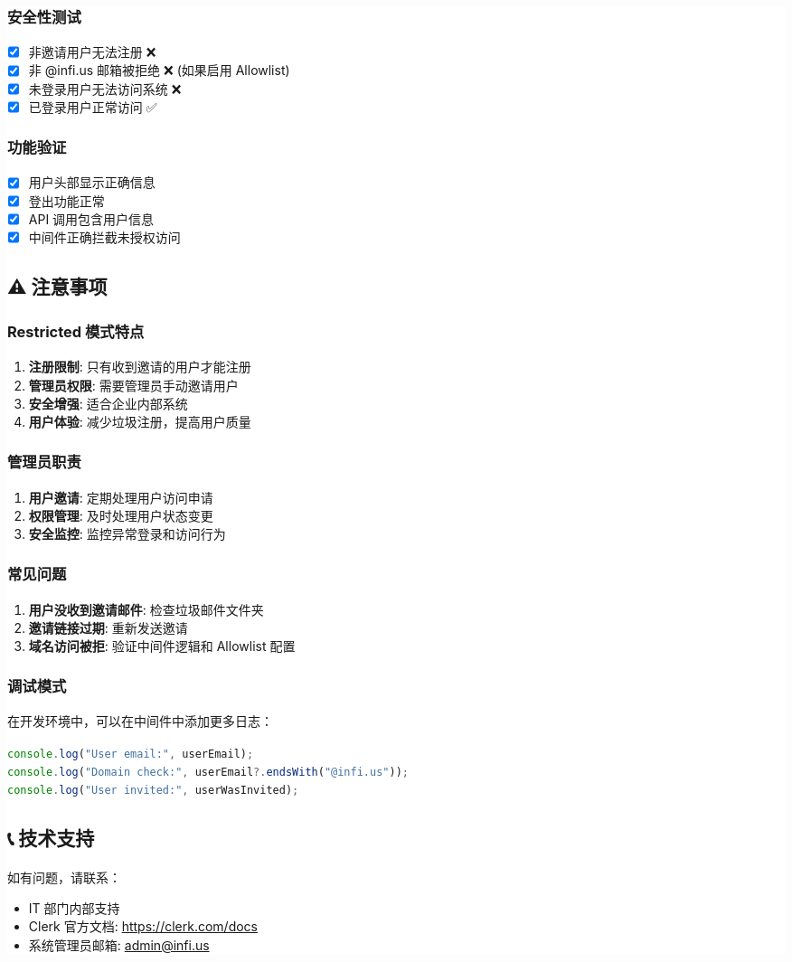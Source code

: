 ### 安全性测试

- [x] 非邀请用户无法注册 ❌
- [x] 非 @infi.us 邮箱被拒绝 ❌ (如果启用 Allowlist)
- [x] 未登录用户无法访问系统 ❌
- [x] 已登录用户正常访问 ✅

### 功能验证

- [x] 用户头部显示正确信息
- [x] 登出功能正常
- [x] API 调用包含用户信息
- [x] 中间件正确拦截未授权访问

## ⚠️ 注意事项

### Restricted 模式特点

1. **注册限制**: 只有收到邀请的用户才能注册
2. **管理员权限**: 需要管理员手动邀请用户
3. **安全增强**: 适合企业内部系统
4. **用户体验**: 减少垃圾注册，提高用户质量

### 管理员职责

1. **用户邀请**: 定期处理用户访问申请
2. **权限管理**: 及时处理用户状态变更
3. **安全监控**: 监控异常登录和访问行为

### 常见问题

1. **用户没收到邀请邮件**: 检查垃圾邮件文件夹
2. **邀请链接过期**: 重新发送邀请
3. **域名访问被拒**: 验证中间件逻辑和 Allowlist 配置

### 调试模式

在开发环境中，可以在中间件中添加更多日志：

```typescript
console.log("User email:", userEmail);
console.log("Domain check:", userEmail?.endsWith("@infi.us"));
console.log("User invited:", userWasInvited);
```

## 📞 技术支持

如有问题，请联系：

- IT 部门内部支持
- Clerk 官方文档: https://clerk.com/docs
- 系统管理员邮箱: admin@infi.us
